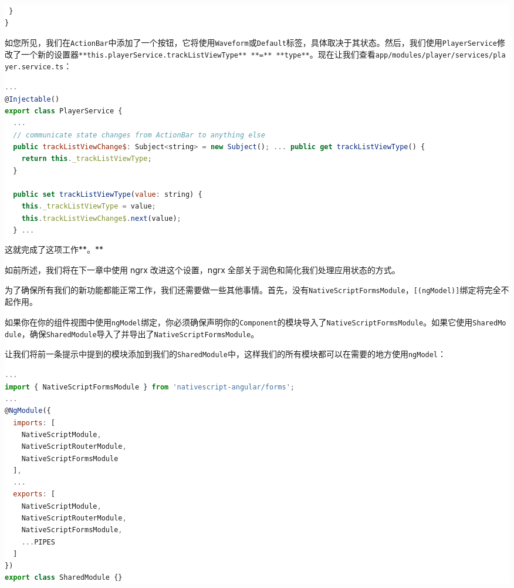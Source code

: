 ```js
 }
}
```

如您所见，我们在`ActionBar`中添加了一个按钮，它将使用`Waveform`或`Default`标签，具体取决于其状态。然后，我们使用`PlayerService`修改了一个新的设置器`**this.playerService.trackListViewType** **=** **type**`。现在让我们查看`app/modules/player/services/player.service.ts`：

```js
...
@Injectable()
export class PlayerService {
  ...
  // communicate state changes from ActionBar to anything else
  public trackListViewChange$: Subject<string> = new Subject(); ... public get trackListViewType() {
    return this._trackListViewType;
  }

  public set trackListViewType(value: string) {
    this._trackListViewType = value;
    this.trackListViewChange$.next(value);
  } ...
```

这就完成了这项工作**。**

如前所述，我们将在下一章中使用 ngrx 改进这个设置，ngrx 全部关于润色和简化我们处理应用状态的方式。

为了确保所有我们的新功能都能正常工作，我们还需要做一些其他事情。首先，没有`NativeScriptFormsModule`，`[(ngModel)]`绑定将完全不起作用。

如果你在你的组件视图中使用`ngModel`绑定，你必须确保声明你的`Component`的模块导入了`NativeScriptFormsModule`。如果它使用`SharedModule`，确保`SharedModule`导入了并导出了`NativeScriptFormsModule`。

让我们将前一条提示中提到的模块添加到我们的`SharedModule`中，这样我们的所有模块都可以在需要的地方使用`ngModel`：

```js
...
import { NativeScriptFormsModule } from 'nativescript-angular/forms'; 
...
@NgModule({
  imports: [
    NativeScriptModule, 
    NativeScriptRouterModule,
    NativeScriptFormsModule
  ],
  ...
  exports: [
    NativeScriptModule,
    NativeScriptRouterModule,
    NativeScriptFormsModule,
    ...PIPES
  ]
})
export class SharedModule {}
```
